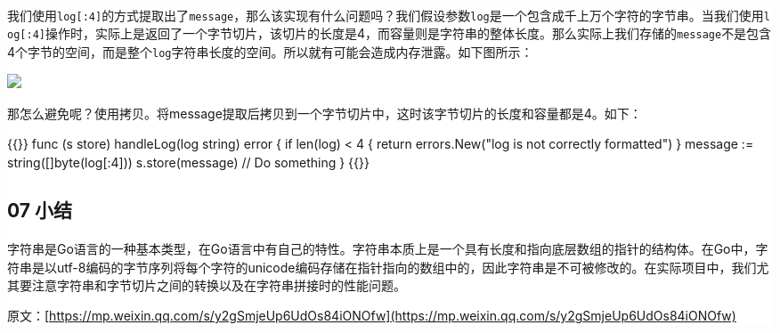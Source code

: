 我们使用`log[:4]`的方式提取出了`message`，那么该实现有什么问题吗？我们假设参数`log`是一个包含成千上万个字符的字节串。当我们使用`log[:4]`操作时，实际上是返回了一个字节切片，该切片的长度是4，而容量则是字符串的整体长度。那么实际上我们存储的`message`不是包含4个字节的空间，而是整个`log`字符串长度的空间。所以就有可能会造成内存泄露。如下图所示：

![](https://pic-1257946109.cos.ap-shanghai.myqcloud.com/blog/22e90917-ddea-4f97-993f-6a3a8156dd4b_.png)

那怎么避免呢？使用拷贝。将message提取后拷贝到一个字节切片中，这时该字节切片的长度和容量都是4。如下：

{{<highlight go>}}
func (s store) handleLog(log string) error {
    if len(log) < 4 {
        return errors.New("log is not correctly formatted")
    }
    message := string([]byte(log[:4]))
    s.store(message)
    // Do something
}
{{</highlight>}}

## 07 小结

字符串是Go语言的一种基本类型，在Go语言中有自己的特性。字符串本质上是一个具有长度和指向底层数组的指针的结构体。在Go中，字符串是以utf-8编码的字节序列将每个字符的unicode编码存储在指针指向的数组中的，因此字符串是不可被修改的。在实际项目中，我们尤其要注意字符串和字节切片之间的转换以及在字符串拼接时的性能问题。

原文：[https://mp.weixin.qq.com/s/y2gSmjeUp6UdOs84iONOfw](https://mp.weixin.qq.com/s/y2gSmjeUp6UdOs84iONOfw)
